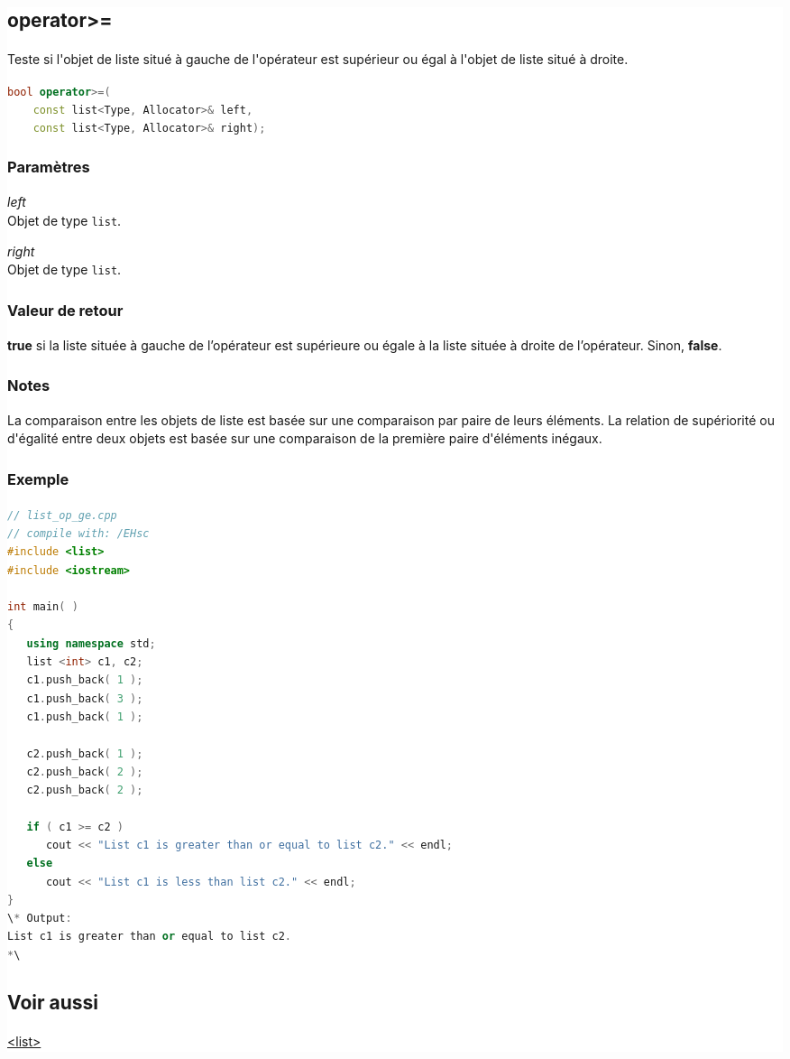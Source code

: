 ## <a name="op_gt_eq"></a>  operator&gt;=

Teste si l'objet de liste situé à gauche de l'opérateur est supérieur ou égal à l'objet de liste situé à droite.

```cpp
bool operator>=(
    const list<Type, Allocator>& left,
    const list<Type, Allocator>& right);
```

### <a name="parameters"></a>Paramètres

*left*<br/>
Objet de type `list`.

*right*<br/>
Objet de type `list`.

### <a name="return-value"></a>Valeur de retour

**true** si la liste située à gauche de l’opérateur est supérieure ou égale à la liste située à droite de l’opérateur. Sinon, **false**.

### <a name="remarks"></a>Notes

La comparaison entre les objets de liste est basée sur une comparaison par paire de leurs éléments. La relation de supériorité ou d'égalité entre deux objets est basée sur une comparaison de la première paire d'éléments inégaux.

### <a name="example"></a>Exemple

```cpp
// list_op_ge.cpp
// compile with: /EHsc
#include <list>
#include <iostream>

int main( )
{
   using namespace std;
   list <int> c1, c2;
   c1.push_back( 1 );
   c1.push_back( 3 );
   c1.push_back( 1 );

   c2.push_back( 1 );
   c2.push_back( 2 );
   c2.push_back( 2 );

   if ( c1 >= c2 )
      cout << "List c1 is greater than or equal to list c2." << endl;
   else
      cout << "List c1 is less than list c2." << endl;
}
\* Output:
List c1 is greater than or equal to list c2.
*\
```

## <a name="see-also"></a>Voir aussi

[\<list>](../standard-library/list.md)<br/>
